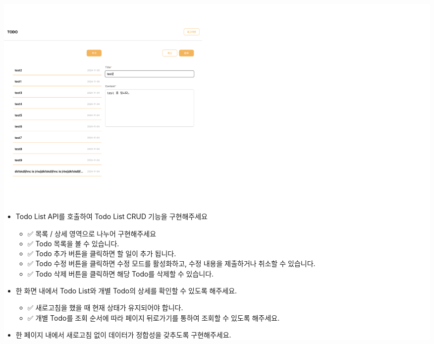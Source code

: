 <img src="./images/todo-edit-section.png" alt="Todo List Structure" width="400" height="400"/>
</div>
</div>

- Todo List API를 호출하여 Todo List CRUD 기능을 구현해주세요

  - ✅ 목록 / 상세 영역으로 나누어 구현해주세요
  - ✅ Todo 목록을 볼 수 있습니다.
  - ✅ Todo 추가 버튼을 클릭하면 할 일이 추가 됩니다.
  - ✅ Todo 수정 버튼을 클릭하면 수정 모드를 활성화하고, 수정 내용을 제출하거나 취소할 수 있습니다.
  - ✅ Todo 삭제 버튼을 클릭하면 해당 Todo를 삭제할 수 있습니다.

- 한 화면 내에서 Todo List와 개별 Todo의 상세를 확인할 수 있도록 해주세요.

  - ✅ 새로고침을 했을 때 현재 상태가 유지되어야 합니다.
  - ✅ 개별 Todo를 조회 순서에 따라 페이지 뒤로가기를 통하여 조회할 수 있도록 해주세요.

- 한 페이지 내에서 새로고침 없이 데이터가 정합성을 갖추도록 구현해주세요.
